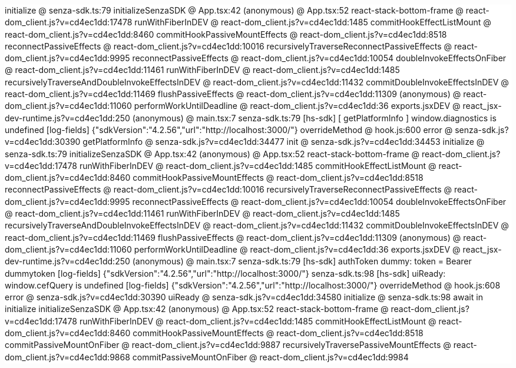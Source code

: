 initialize @ senza-sdk.ts:79
initializeSenzaSDK @ App.tsx:42
(anonymous) @ App.tsx:52
react-stack-bottom-frame @ react-dom_client.js?v=cd4ec1dd:17478
runWithFiberInDEV @ react-dom_client.js?v=cd4ec1dd:1485
commitHookEffectListMount @ react-dom_client.js?v=cd4ec1dd:8460
commitHookPassiveMountEffects @ react-dom_client.js?v=cd4ec1dd:8518
reconnectPassiveEffects @ react-dom_client.js?v=cd4ec1dd:10016
recursivelyTraverseReconnectPassiveEffects @ react-dom_client.js?v=cd4ec1dd:9995
reconnectPassiveEffects @ react-dom_client.js?v=cd4ec1dd:10054
doubleInvokeEffectsOnFiber @ react-dom_client.js?v=cd4ec1dd:11461
runWithFiberInDEV @ react-dom_client.js?v=cd4ec1dd:1485
recursivelyTraverseAndDoubleInvokeEffectsInDEV @ react-dom_client.js?v=cd4ec1dd:11432
commitDoubleInvokeEffectsInDEV @ react-dom_client.js?v=cd4ec1dd:11469
flushPassiveEffects @ react-dom_client.js?v=cd4ec1dd:11309
(anonymous) @ react-dom_client.js?v=cd4ec1dd:11060
performWorkUntilDeadline @ react-dom_client.js?v=cd4ec1dd:36
<App>
exports.jsxDEV @ react_jsx-dev-runtime.js?v=cd4ec1dd:250
(anonymous) @ main.tsx:7
senza-sdk.ts:79 [hs-sdk] [ getPlatformInfo ] window.diagnostics is undefined [log-fields] {"sdkVersion":"4.2.56","url":"http://localhost:3000/"}
overrideMethod @ hook.js:600
error @ senza-sdk.js?v=cd4ec1dd:30390
getPlatformInfo @ senza-sdk.js?v=cd4ec1dd:34477
init @ senza-sdk.js?v=cd4ec1dd:34453
initialize @ senza-sdk.ts:79
initializeSenzaSDK @ App.tsx:42
(anonymous) @ App.tsx:52
react-stack-bottom-frame @ react-dom_client.js?v=cd4ec1dd:17478
runWithFiberInDEV @ react-dom_client.js?v=cd4ec1dd:1485
commitHookEffectListMount @ react-dom_client.js?v=cd4ec1dd:8460
commitHookPassiveMountEffects @ react-dom_client.js?v=cd4ec1dd:8518
reconnectPassiveEffects @ react-dom_client.js?v=cd4ec1dd:10016
recursivelyTraverseReconnectPassiveEffects @ react-dom_client.js?v=cd4ec1dd:9995
reconnectPassiveEffects @ react-dom_client.js?v=cd4ec1dd:10054
doubleInvokeEffectsOnFiber @ react-dom_client.js?v=cd4ec1dd:11461
runWithFiberInDEV @ react-dom_client.js?v=cd4ec1dd:1485
recursivelyTraverseAndDoubleInvokeEffectsInDEV @ react-dom_client.js?v=cd4ec1dd:11432
commitDoubleInvokeEffectsInDEV @ react-dom_client.js?v=cd4ec1dd:11469
flushPassiveEffects @ react-dom_client.js?v=cd4ec1dd:11309
(anonymous) @ react-dom_client.js?v=cd4ec1dd:11060
performWorkUntilDeadline @ react-dom_client.js?v=cd4ec1dd:36
<App>
exports.jsxDEV @ react_jsx-dev-runtime.js?v=cd4ec1dd:250
(anonymous) @ main.tsx:7
senza-sdk.ts:79 [hs-sdk] authToken dummy: token = Bearer dummytoken [log-fields] {"sdkVersion":"4.2.56","url":"http://localhost:3000/"}
senza-sdk.ts:98 [hs-sdk] uiReady: window.cefQuery is undefined [log-fields] {"sdkVersion":"4.2.56","url":"http://localhost:3000/"}
overrideMethod @ hook.js:608
error @ senza-sdk.js?v=cd4ec1dd:30390
uiReady @ senza-sdk.js?v=cd4ec1dd:34580
initialize @ senza-sdk.ts:98
await in initialize
initializeSenzaSDK @ App.tsx:42
(anonymous) @ App.tsx:52
react-stack-bottom-frame @ react-dom_client.js?v=cd4ec1dd:17478
runWithFiberInDEV @ react-dom_client.js?v=cd4ec1dd:1485
commitHookEffectListMount @ react-dom_client.js?v=cd4ec1dd:8460
commitHookPassiveMountEffects @ react-dom_client.js?v=cd4ec1dd:8518
commitPassiveMountOnFiber @ react-dom_client.js?v=cd4ec1dd:9887
recursivelyTraversePassiveMountEffects @ react-dom_client.js?v=cd4ec1dd:9868
commitPassiveMountOnFiber @ react-dom_client.js?v=cd4ec1dd:9984